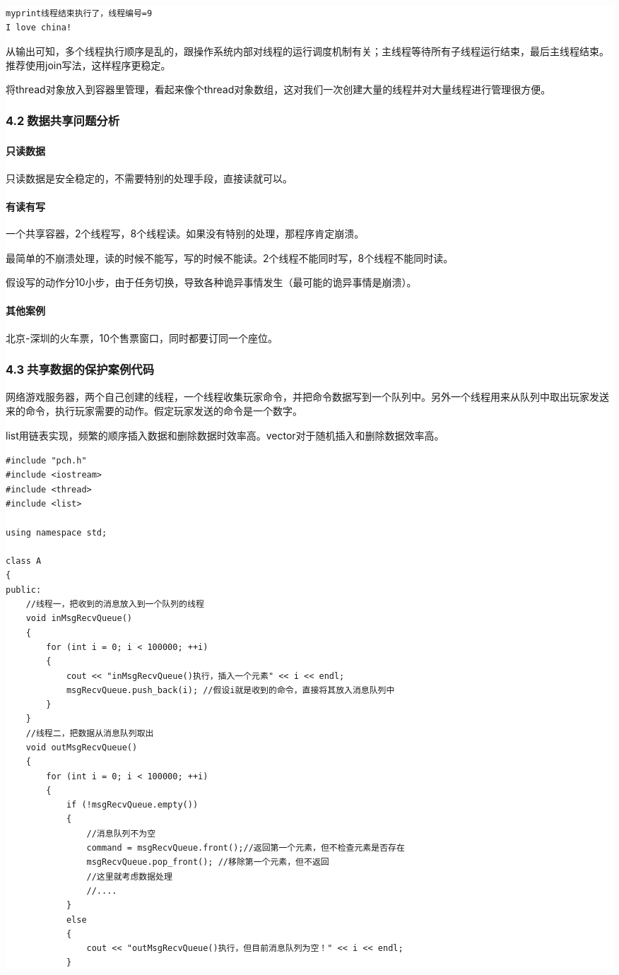 	myprint线程结束执行了，线程编号=9
	I love china!

从输出可知，多个线程执行顺序是乱的，跟操作系统内部对线程的运行调度机制有关；主线程等待所有子线程运行结束，最后主线程结束。推荐使用join写法，这样程序更稳定。

将thread对象放入到容器里管理，看起来像个thread对象数组，这对我们一次创建大量的线程并对大量线程进行管理很方便。

### 4.2 数据共享问题分析


#### 只读数据

只读数据是安全稳定的，不需要特别的处理手段，直接读就可以。

#### 有读有写

一个共享容器，2个线程写，8个线程读。如果没有特别的处理，那程序肯定崩溃。

最简单的不崩溃处理，读的时候不能写，写的时候不能读。2个线程不能同时写，8个线程不能同时读。

假设写的动作分10小步，由于任务切换，导致各种诡异事情发生（最可能的诡异事情是崩溃）。

#### 其他案例

北京-深圳的火车票，10个售票窗口，同时都要订同一个座位。


### 4.3 共享数据的保护案例代码

网络游戏服务器，两个自己创建的线程，一个线程收集玩家命令，并把命令数据写到一个队列中。另外一个线程用来从队列中取出玩家发送来的命令，执行玩家需要的动作。假定玩家发送的命令是一个数字。

list用链表实现，频繁的顺序插入数据和删除数据时效率高。vector对于随机插入和删除数据效率高。


	#include "pch.h"
	#include <iostream>
	#include <thread>
	#include <list>
	
	using namespace std;
	
	class A
	{
	public:
		//线程一，把收到的消息放入到一个队列的线程
		void inMsgRecvQueue()
		{
			for (int i = 0; i < 100000; ++i)
			{
				cout << "inMsgRecvQueue()执行，插入一个元素" << i << endl;
				msgRecvQueue.push_back(i); //假设i就是收到的命令，直接将其放入消息队列中
			}
		}
		//线程二，把数据从消息队列取出
		void outMsgRecvQueue()
		{
			for (int i = 0; i < 100000; ++i)
			{
				if (!msgRecvQueue.empty())
				{
					//消息队列不为空
					command = msgRecvQueue.front();//返回第一个元素，但不检查元素是否存在
					msgRecvQueue.pop_front(); //移除第一个元素，但不返回
					//这里就考虑数据处理
					//....
				}
				else
				{
					cout << "outMsgRecvQueue()执行，但目前消息队列为空！" << i << endl;
				}